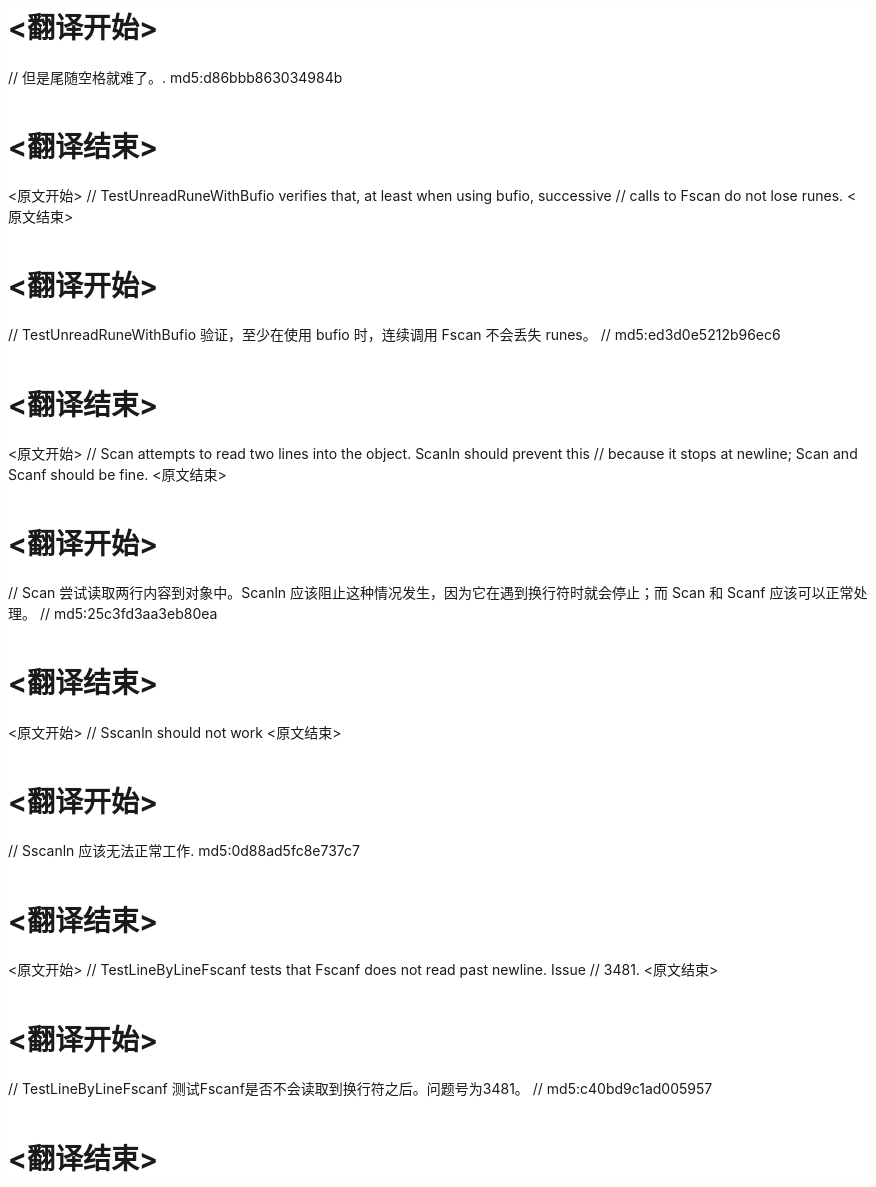 # <翻译开始>
// 但是尾随空格就难了。. md5:d86bbb863034984b
# <翻译结束>


<原文开始>
// TestUnreadRuneWithBufio verifies that, at least when using bufio, successive
// calls to Fscan do not lose runes.
<原文结束>

# <翻译开始>
// TestUnreadRuneWithBufio 验证，至少在使用 bufio 时，连续调用 Fscan 不会丢失 runes。
// md5:ed3d0e5212b96ec6
# <翻译结束>


<原文开始>
// Scan attempts to read two lines into the object. Scanln should prevent this
// because it stops at newline; Scan and Scanf should be fine.
<原文结束>

# <翻译开始>
// Scan 尝试读取两行内容到对象中。Scanln 应该阻止这种情况发生，因为它在遇到换行符时就会停止；而 Scan 和 Scanf 应该可以正常处理。
// md5:25c3fd3aa3eb80ea
# <翻译结束>


<原文开始>
// Sscanln should not work
<原文结束>

# <翻译开始>
// Sscanln 应该无法正常工作. md5:0d88ad5fc8e737c7
# <翻译结束>


<原文开始>
// TestLineByLineFscanf tests that Fscanf does not read past newline. Issue
// 3481.
<原文结束>

# <翻译开始>
// TestLineByLineFscanf 测试Fscanf是否不会读取到换行符之后。问题号为3481。
// md5:c40bd9c1ad005957
# <翻译结束>
